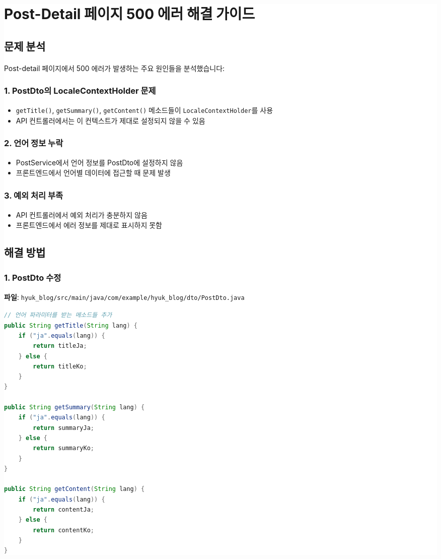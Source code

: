 # Post-Detail 페이지 500 에러 해결 가이드

## 문제 분석

Post-detail 페이지에서 500 에러가 발생하는 주요 원인들을 분석했습니다:

### 1. PostDto의 LocaleContextHolder 문제
- `getTitle()`, `getSummary()`, `getContent()` 메소드들이 `LocaleContextHolder`를 사용
- API 컨트롤러에서는 이 컨텍스트가 제대로 설정되지 않을 수 있음

### 2. 언어 정보 누락
- PostService에서 언어 정보를 PostDto에 설정하지 않음
- 프론트엔드에서 언어별 데이터에 접근할 때 문제 발생

### 3. 예외 처리 부족
- API 컨트롤러에서 예외 처리가 충분하지 않음
- 프론트엔드에서 에러 정보를 제대로 표시하지 못함

## 해결 방법

### 1. PostDto 수정

**파일**: `hyuk_blog/src/main/java/com/example/hyuk_blog/dto/PostDto.java`

```java
// 언어 파라미터를 받는 메소드들 추가
public String getTitle(String lang) {
    if ("ja".equals(lang)) {
        return titleJa;
    } else {
        return titleKo;
    }
}

public String getSummary(String lang) {
    if ("ja".equals(lang)) {
        return summaryJa;
    } else {
        return summaryKo;
    }
}

public String getContent(String lang) {
    if ("ja".equals(lang)) {
        return contentJa;
    } else {
        return contentKo;
    }
}
```
